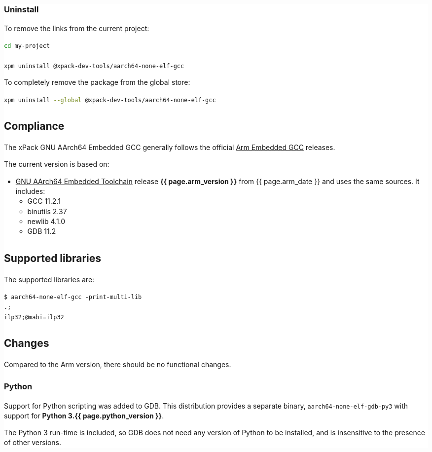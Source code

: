 ### Uninstall

To remove the links from the current project:

```sh
cd my-project

xpm uninstall @xpack-dev-tools/aarch64-none-elf-gcc
```

To completely remove the package from the global store:

```sh
xpm uninstall --global @xpack-dev-tools/aarch64-none-elf-gcc
```

## Compliance

The xPack GNU AArch64 Embedded GCC generally follows the official
[Arm Embedded GCC](https://developer.arm.com/tools-and-software/open-source-software/developer-tools/gnu-toolchain/downloads/)
releases.

The current version is based on:

- [GNU AArch64 Embedded Toolchain](https://developer.arm.com/open-source/gnu-toolchain/gnu-rm)
release **{{ page.arm_version }}** from {{ page.arm_date }}
and uses the same sources. It includes:
  - GCC 11.2.1
  - binutils 2.37
  - newlib 4.1.0
  - GDB 11.2

## Supported libraries

The supported libraries are:

```console
$ aarch64-none-elf-gcc -print-multi-lib
.;
ilp32;@mabi=ilp32
```

## Changes

Compared to the Arm version, there should be no functional changes.

### Python

Support for Python scripting was added to GDB. This distribution provides
a separate binary, `aarch64-none-elf-gdb-py3` with
support for **Python 3.{{ page.python_version }}**.

The Python 3 run-time is included, so GDB does not need any version of
Python to be installed, and is insensitive to the presence of other
versions.
